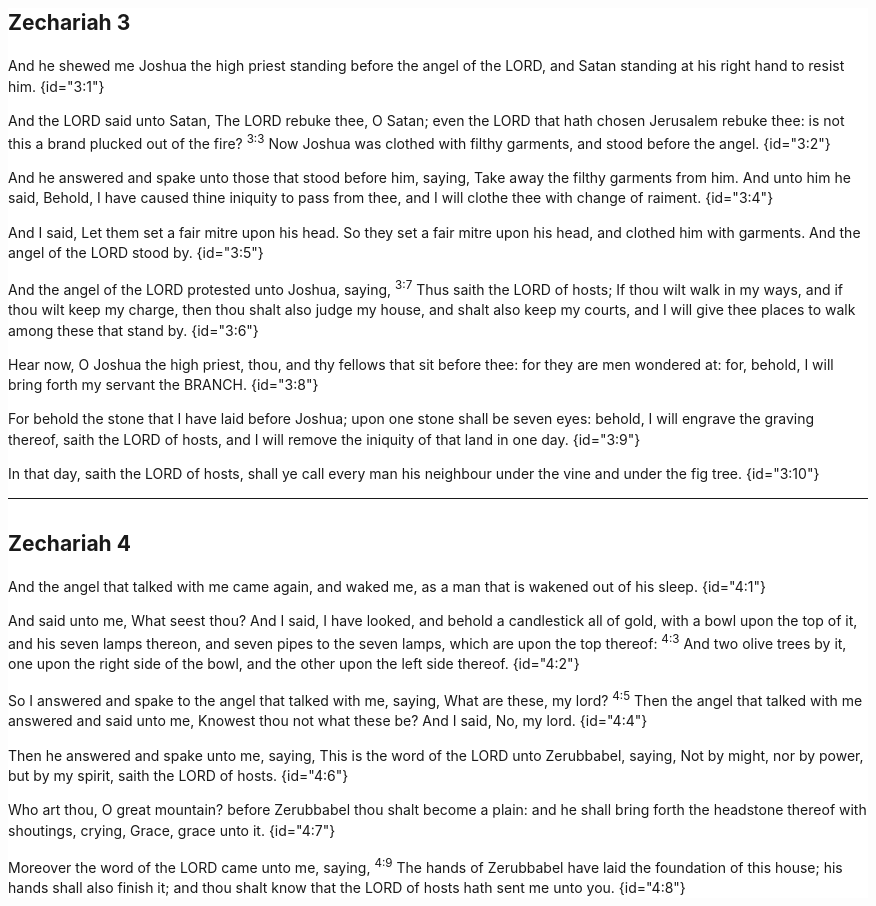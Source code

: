 ## Zechariah 3

And he shewed me Joshua the high priest standing before the angel of the LORD, and Satan standing at his right hand to resist him.  {id="3:1"}

And the LORD said unto Satan, The LORD rebuke thee, O Satan; even the LORD that hath chosen Jerusalem rebuke thee: is not this a brand plucked out of the fire?  <sup>3:3</sup> Now Joshua was clothed with filthy garments, and stood before the angel.  {id="3:2"}

And he answered and spake unto those that stood before him, saying, Take away the filthy garments from him. And unto him he said, Behold, I have caused thine iniquity to pass from thee, and I will clothe thee with change of raiment.  {id="3:4"}

And I said, Let them set a fair mitre upon his head. So they set a fair mitre upon his head, and clothed him with garments. And the angel of the LORD stood by.  {id="3:5"}

And the angel of the LORD protested unto Joshua, saying, <sup>3:7</sup> Thus saith the LORD of hosts; If thou wilt walk in my ways, and if thou wilt keep my charge, then thou shalt also judge my house, and shalt also keep my courts, and I will give thee places to walk among these that stand by.  {id="3:6"}

Hear now, O Joshua the high priest, thou, and thy fellows that sit before thee: for they are men wondered at: for, behold, I will bring forth my servant the BRANCH.  {id="3:8"}

For behold the stone that I have laid before Joshua; upon one stone shall be seven eyes: behold, I will engrave the graving thereof, saith the LORD of hosts, and I will remove the iniquity of that land in one day.  {id="3:9"}

In that day, saith the LORD of hosts, shall ye call every man his neighbour under the vine and under the fig tree.  {id="3:10"}

---

## Zechariah 4

And the angel that talked with me came again, and waked me, as a man that is wakened out of his sleep.  {id="4:1"}

And said unto me, What seest thou? And I said, I have looked, and behold a candlestick all of gold, with a bowl upon the top of it, and his seven lamps thereon, and seven pipes to the seven lamps, which are upon the top thereof: <sup>4:3</sup> And two olive trees by it, one upon the right side of the bowl, and the other upon the left side thereof.  {id="4:2"}

So I answered and spake to the angel that talked with me, saying, What are these, my lord?  <sup>4:5</sup> Then the angel that talked with me answered and said unto me, Knowest thou not what these be? And I said, No, my lord.  {id="4:4"}

Then he answered and spake unto me, saying, This is the word of the LORD unto Zerubbabel, saying, Not by might, nor by power, but by my spirit, saith the LORD of hosts.  {id="4:6"}

Who art thou, O great mountain? before Zerubbabel thou shalt become a plain: and he shall bring forth the headstone thereof with shoutings, crying, Grace, grace unto it.  {id="4:7"}

Moreover the word of the LORD came unto me, saying, <sup>4:9</sup> The hands of Zerubbabel have laid the foundation of this house; his hands shall also finish it; and thou shalt know that the LORD of hosts hath sent me unto you.  {id="4:8"}
